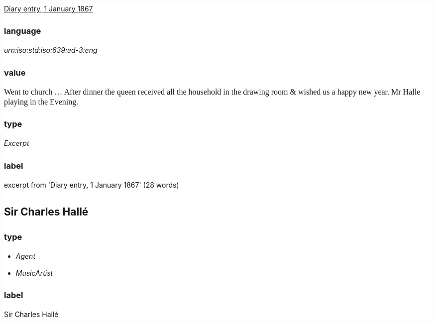 
[Diary entry, 1 January 1867](#Diary-entry-1-January-1867)

### language


*urn:iso:std:iso:639:ed-3:eng*

### value


<p><span style="font-size: 12.0pt; mso-bidi-font-size: 11.0pt; line-height: 107%; font-family: 'Times New Roman',serif; mso-fareast-font-family: Calibri; mso-fareast-theme-font: minor-latin; mso-bidi-theme-font: minor-bidi; mso-ansi-language: EN-GB; mso-fareast-language: EN-US; mso-bidi-language: AR-SA;">Went to church &hellip; After dinner the queen received all the household in the drawing room &amp; wished us a happy new year. Mr Halle playing in the Evening.</span></p>

### type


*Excerpt*

### label


excerpt from 'Diary entry, 1 January 1867' (28 words)

## Sir Charles Hallé

### type

 - *Agent*

 - *MusicArtist*

### label


Sir Charles Hallé